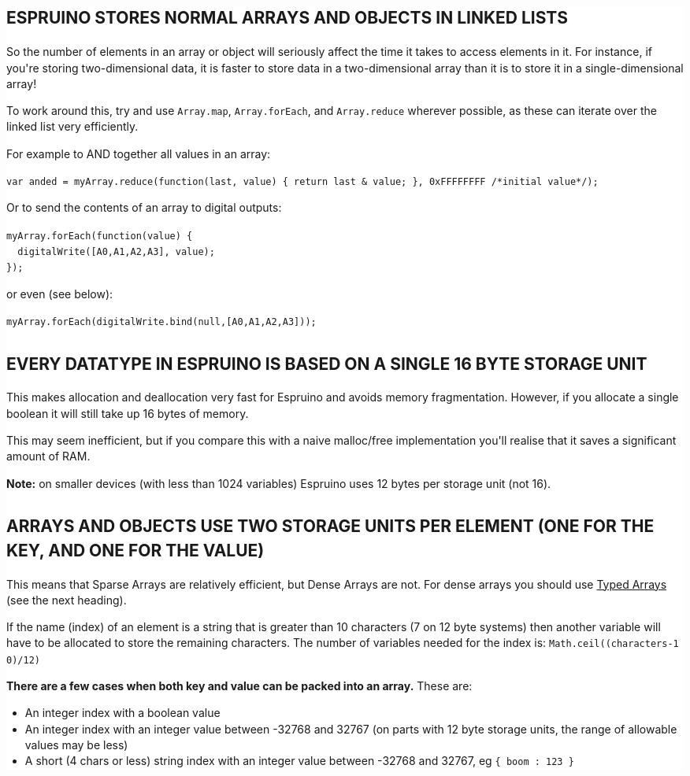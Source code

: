 ESPRUINO STORES NORMAL ARRAYS AND OBJECTS IN LINKED LISTS
--------------------------------------------------

So the number of elements in an array or object will seriously affect the time it takes to access elements in it. For instance, if you're storing two-dimensional data, it is faster to store data in a two-dimensional array than it is to store it in a single-dimensional array!

To work around this, try and use `Array.map`, `Array.forEach`, and `Array.reduce` wherever possible, as these can iterate over the linked list very efficiently.

For example to AND together all values in an array:

```
var anded = myArray.reduce(function(last, value) { return last & value; }, 0xFFFFFFFF /*initial value*/);
```

Or to send the contents of an array to digital outputs:

```
myArray.forEach(function(value) {
  digitalWrite([A0,A1,A2,A3], value);
});
```

or even (see below):

```
myArray.forEach(digitalWrite.bind(null,[A0,A1,A2,A3]));
```



EVERY DATATYPE IN ESPRUINO IS BASED ON A SINGLE 16 BYTE STORAGE UNIT
------------------------------------------------------------

This makes allocation and deallocation very fast for Espruino and avoids memory fragmentation. However, if you allocate a single boolean it will still take up 16 bytes of memory.

This may seem inefficient, but if you compare this with a naive malloc/free implementation you'll realise that it saves a significant amount of RAM.

**Note:** on smaller devices (with less than 1024 variables) Espruino uses 12 bytes per storage unit (not 16).



ARRAYS AND OBJECTS USE TWO STORAGE UNITS PER ELEMENT (ONE FOR THE KEY, AND ONE FOR THE VALUE)
---------------------------------------------------------------------------------

This means that Sparse Arrays are relatively efficient, but Dense Arrays are not. For dense arrays you should use [Typed Arrays](Reference#l_Uint8Array_Uint8Array) (see the next heading).

If the name (index) of an element is a string that is greater than 10 characters (7 on 12 byte systems) then another variable will have to be allocated to store the remaining characters. The number of variables needed for the index is: `Math.ceil((characters-10)/12)`

**There are a few cases when both key and value can be packed into an array.** These are:

* An integer index with a boolean value
* An integer index with an integer value between -32768 and 32767 (on parts with 12 byte storage units, the range of allowable values may be less)
* A short (4 chars or less) string index with an integer value between -32768 and 32767, eg `{ boom : 123 }`
